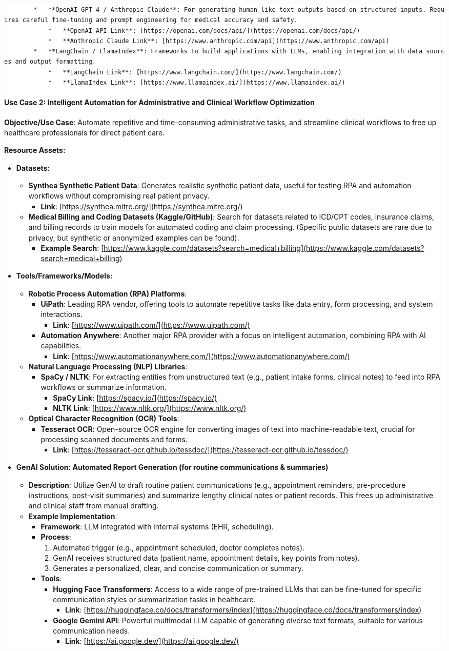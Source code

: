             *   **OpenAI GPT-4 / Anthropic Claude**: For generating human-like text outputs based on structured inputs. Requires careful fine-tuning and prompt engineering for medical accuracy and safety.
                *   **OpenAI API Link**: [https://openai.com/docs/api/](https://openai.com/docs/api/)
                *   **Anthropic Claude Link**: [https://www.anthropic.com/api](https://www.anthropic.com/api)
            *   **LangChain / LlamaIndex**: Frameworks to build applications with LLMs, enabling integration with data sources and output formatting.
                *   **LangChain Link**: [https://www.langchain.com/](https://www.langchain.com/)
                *   **LlamaIndex Link**: [https://www.llamaindex.ai/](https://www.llamaindex.ai/)

#### Use Case 2: Intelligent Automation for Administrative and Clinical Workflow Optimization

**Objective/Use Case**: Automate repetitive and time-consuming administrative tasks, and streamline clinical workflows to free up healthcare professionals for direct patient care.

**Resource Assets:**

*   **Datasets:**
    *   **Synthea Synthetic Patient Data**: Generates realistic synthetic patient data, useful for testing RPA and automation workflows without compromising real patient privacy.
        *   **Link**: [https://synthea.mitre.org/](https://synthea.mitre.org/)
    *   **Medical Billing and Coding Datasets (Kaggle/GitHub)**: Search for datasets related to ICD/CPT codes, insurance claims, and billing records to train models for automated coding and claim processing. (Specific public datasets are rare due to privacy, but synthetic or anonymized examples can be found).
        *   **Example Search**: [https://www.kaggle.com/datasets?search=medical+billing](https://www.kaggle.com/datasets?search=medical+billing)

*   **Tools/Frameworks/Models:**
    *   **Robotic Process Automation (RPA) Platforms**:
        *   **UiPath**: Leading RPA vendor, offering tools to automate repetitive tasks like data entry, form processing, and system interactions.
            *   **Link**: [https://www.uipath.com/](https://www.uipath.com/)
        *   **Automation Anywhere**: Another major RPA provider with a focus on intelligent automation, combining RPA with AI capabilities.
            *   **Link**: [https://www.automationanywhere.com/](https://www.automationanywhere.com/)
    *   **Natural Language Processing (NLP) Libraries**:
        *   **SpaCy / NLTK**: For extracting entities from unstructured text (e.g., patient intake forms, clinical notes) to feed into RPA workflows or summarize information.
            *   **SpaCy Link**: [https://spacy.io/](https://spacy.io/)
            *   **NLTK Link**: [https://www.nltk.org/](https://www.nltk.org/)
    *   **Optical Character Recognition (OCR) Tools**:
        *   **Tesseract OCR**: Open-source OCR engine for converting images of text into machine-readable text, crucial for processing scanned documents and forms.
            *   **Link**: [https://tesseract-ocr.github.io/tessdoc/](https://tesseract-ocr.github.io/tessdoc/)

*   **GenAI Solution: Automated Report Generation (for routine communications & summaries)**
    *   **Description**: Utilize GenAI to draft routine patient communications (e.g., appointment reminders, pre-procedure instructions, post-visit summaries) and summarize lengthy clinical notes or patient records. This frees up administrative and clinical staff from manual drafting.
    *   **Example Implementation**:
        *   **Framework**: LLM integrated with internal systems (EHR, scheduling).
        *   **Process**:
            1.  Automated trigger (e.g., appointment scheduled, doctor completes notes).
            2.  GenAI receives structured data (patient name, appointment details, key points from notes).
            3.  Generates a personalized, clear, and concise communication or summary.
        *   **Tools**:
            *   **Hugging Face Transformers**: Access to a wide range of pre-trained LLMs that can be fine-tuned for specific communication styles or summarization tasks in healthcare.
                *   **Link**: [https://huggingface.co/docs/transformers/index](https://huggingface.co/docs/transformers/index)
            *   **Google Gemini API**: Powerful multimodal LLM capable of generating diverse text formats, suitable for various communication needs.
                *   **Link**: [https://ai.google.dev/](https://ai.google.dev/)
